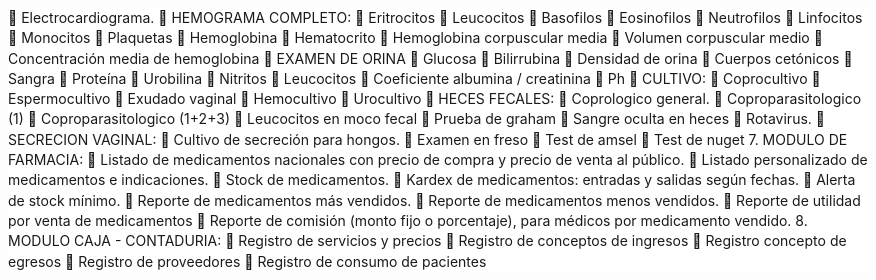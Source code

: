  Electrocardiograma.
 HEMOGRAMA COMPLETO:
 Eritrocitos
 Leucocitos
 Basofilos
 Eosinofilos
 Neutrofilos
 Linfocitos
 Monocitos
 Plaquetas
 Hemoglobina
 Hematocrito
 Hemoglobina corpuscular media
 Volumen corpuscular medio
 Concentración media de hemoglobina
 EXAMEN DE ORINA
 Glucosa
 Bilirrubina
 Densidad de orina
 Cuerpos cetónicos
 Sangra
 Proteína
 Urobilina
 Nitritos
 Leucocitos
 Coeficiente albumina / creatinina
 Ph
 CULTIVO:
 Coprocultivo
 Espermocultivo
 Exudado vaginal
 Hemocultivo
 Urocultivo
 HECES FECALES:
 Coprologico general.
 Coproparasitologico (1)
 Coproparasitologico (1+2+3)
 Leucocitos en moco fecal
 Prueba de graham
 Sangre oculta en heces
 Rotavirus.
 SECRECION VAGINAL:
 Cultivo de secreción para hongos.
 Examen en freso
 Test de amsel
 Test de nuget
7. MODULO DE FARMACIA:
 Listado de medicamentos nacionales con precio de compra y
precio de venta al público.
 Listado personalizado de medicamentos e indicaciones.
 Stock de medicamentos.
 Kardex de medicamentos: entradas y salidas según fechas.
 Alerta de stock mínimo.
 Reporte de medicamentos más vendidos.
 Reporte de medicamentos menos vendidos.
 Reporte de utilidad por venta de medicamentos
 Reporte de comisión (monto fijo o porcentaje), para médicos por
medicamento vendido.
8. MODULO CAJA - CONTADURIA:
 Registro de servicios y precios
 Registro de conceptos de ingresos
 Registro concepto de egresos
 Registro de proveedores
 Registro de consumo de pacientes